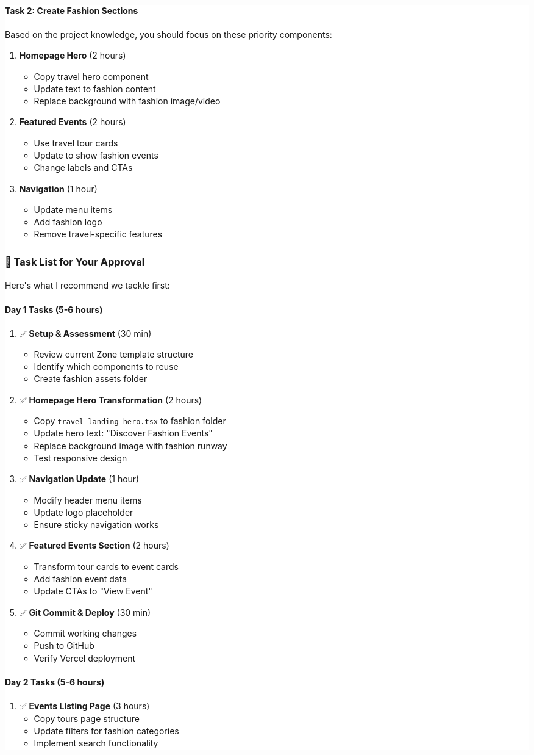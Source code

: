 #### Task 2: Create Fashion Sections
Based on the project knowledge, you should focus on these priority components:

1. **Homepage Hero** (2 hours)
   - Copy travel hero component
   - Update text to fashion content
   - Replace background with fashion image/video

2. **Featured Events** (2 hours)
   - Use travel tour cards
   - Update to show fashion events
   - Change labels and CTAs

3. **Navigation** (1 hour)
   - Update menu items
   - Add fashion logo
   - Remove travel-specific features

### 📝 Task List for Your Approval

Here's what I recommend we tackle first:

#### **Day 1 Tasks** (5-6 hours)
1. ✅ **Setup & Assessment** (30 min)
   - Review current Zone template structure
   - Identify which components to reuse
   - Create fashion assets folder

2. ✅ **Homepage Hero Transformation** (2 hours)
   - Copy `travel-landing-hero.tsx` to fashion folder
   - Update hero text: "Discover Fashion Events"
   - Replace background image with fashion runway
   - Test responsive design

3. ✅ **Navigation Update** (1 hour)
   - Modify header menu items
   - Update logo placeholder
   - Ensure sticky navigation works

4. ✅ **Featured Events Section** (2 hours)
   - Transform tour cards to event cards
   - Add fashion event data
   - Update CTAs to "View Event"

5. ✅ **Git Commit & Deploy** (30 min)
   - Commit working changes
   - Push to GitHub
   - Verify Vercel deployment

#### **Day 2 Tasks** (5-6 hours)
1. ✅ **Events Listing Page** (3 hours)
   - Copy tours page structure
   - Update filters for fashion categories
   - Implement search functionality
